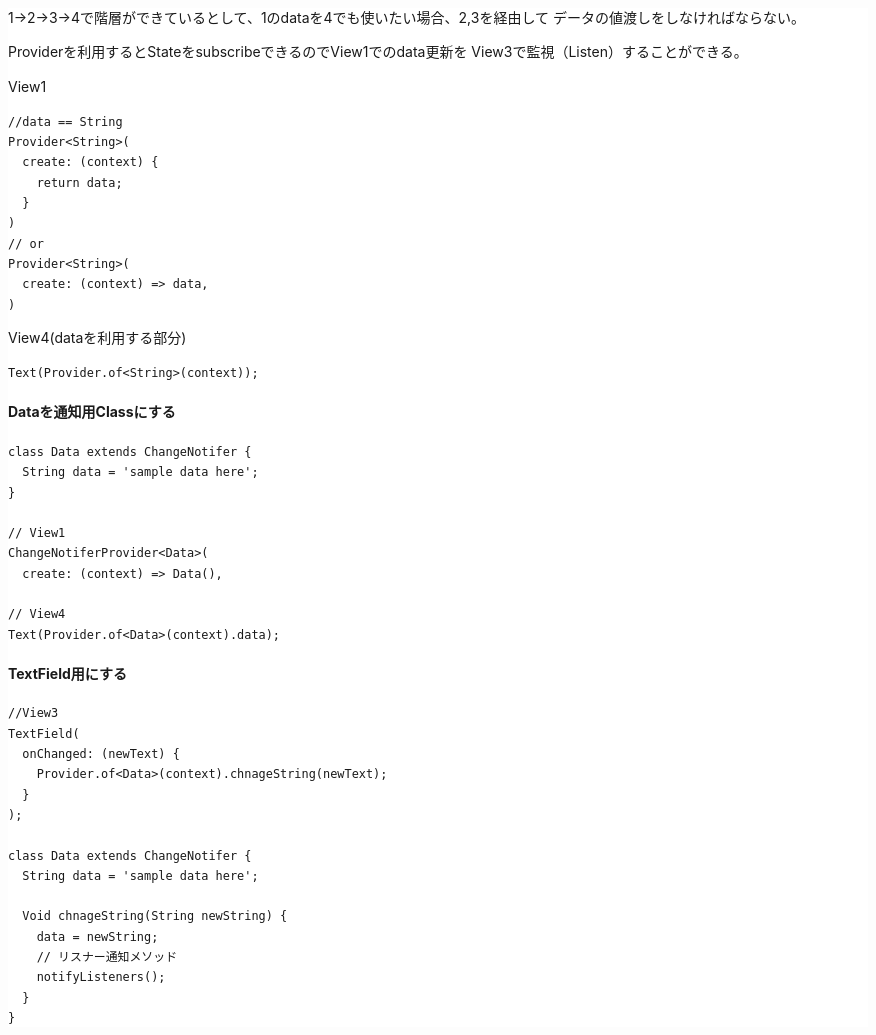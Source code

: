 1→2→3→4で階層ができているとして、1のdataを4でも使いたい場合、2,3を経由して
データの値渡しをしなければならない。

Providerを利用するとStateをsubscribeできるのでView1でのdata更新を
View3で監視（Listen）することができる。


View1
```
//data == String
Provider<String>(
  create: (context) {
    return data;
  }
)
// or
Provider<String>(
  create: (context) => data,
)
```

View4(dataを利用する部分)
```
Text(Provider.of<String>(context));
```

#### Dataを通知用Classにする

```
class Data extends ChangeNotifer {
  String data = 'sample data here';
}

// View1
ChangeNotiferProvider<Data>(
  create: (context) => Data(),
  
// View4
Text(Provider.of<Data>(context).data);
```

#### TextField用にする


```
//View3
TextField(
  onChanged: (newText) {
    Provider.of<Data>(context).chnageString(newText);
  }
);

class Data extends ChangeNotifer {
  String data = 'sample data here';
  
  Void chnageString(String newString) {
    data = newString;
    // リスナー通知メソッド
    notifyListeners();
  }
}
```
